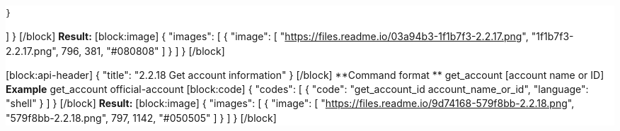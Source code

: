    }
  ]
}
[/block]
**Result:**
[block:image]
{
  "images": [
    {
      "image": [
        "https://files.readme.io/03a94b3-1f1b7f3-2.2.17.png",
        "1f1b7f3-2.2.17.png",
        796,
        381,
        "#080808"
      ]
    }
  ]
}
[/block]

[block:api-header]
{
  "title": "2.2.18 Get account information"
}
[/block]
**Command format **
get_account  [account name or ID]
**Example**
get_account official-account
[block:code]
{
  "codes": [
    {
      "code": "get_account_id account_name_or_id",
      "language": "shell"
    }
  ]
}
[/block]
**Result:**
[block:image]
{
  "images": [
    {
      "image": [
        "https://files.readme.io/9d74168-579f8bb-2.2.18.png",
        "579f8bb-2.2.18.png",
        797,
        1142,
        "#050505"
      ]
    }
  ]
}
[/block]
